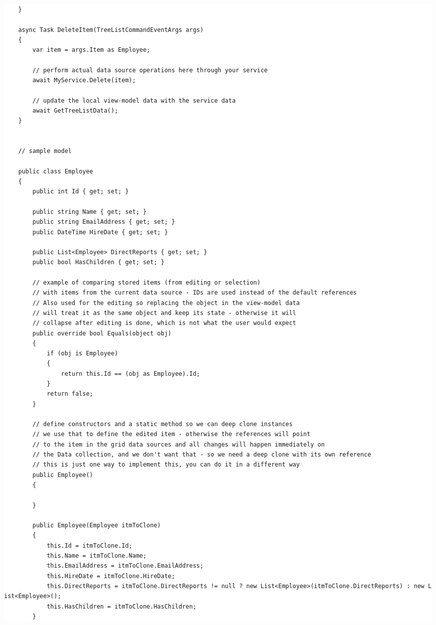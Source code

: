 ````CSHTML
    }

    async Task DeleteItem(TreeListCommandEventArgs args)
    {
        var item = args.Item as Employee;

        // perform actual data source operations here through your service
        await MyService.Delete(item);

        // update the local view-model data with the service data
        await GetTreeListData();
    }


    // sample model

    public class Employee
    {
        public int Id { get; set; }

        public string Name { get; set; }
        public string EmailAddress { get; set; }
        public DateTime HireDate { get; set; }

        public List<Employee> DirectReports { get; set; }
        public bool HasChildren { get; set; }

        // example of comparing stored items (from editing or selection)
        // with items from the current data source - IDs are used instead of the default references
        // Also used for the editing so replacing the object in the view-model data
        // will treat it as the same object and keep its state - otherwise it will
        // collapse after editing is done, which is not what the user would expect
        public override bool Equals(object obj)
        {
            if (obj is Employee)
            {
                return this.Id == (obj as Employee).Id;
            }
            return false;
        }

        // define constructors and a static method so we can deep clone instances
        // we use that to define the edited item - otherwise the references will point
        // to the item in the grid data sources and all changes will happen immediately on
        // the Data collection, and we don't want that - so we need a deep clone with its own reference
        // this is just one way to implement this, you can do it in a different way
        public Employee()
        {

        }

        public Employee(Employee itmToClone)
        {
            this.Id = itmToClone.Id;
            this.Name = itmToClone.Name;
            this.EmailAddress = itmToClone.EmailAddress;
            this.HireDate = itmToClone.HireDate;
            this.DirectReports = itmToClone.DirectReports != null ? new List<Employee>(itmToClone.DirectReports) : new List<Employee>();
            this.HasChildren = itmToClone.HasChildren;
        }

````